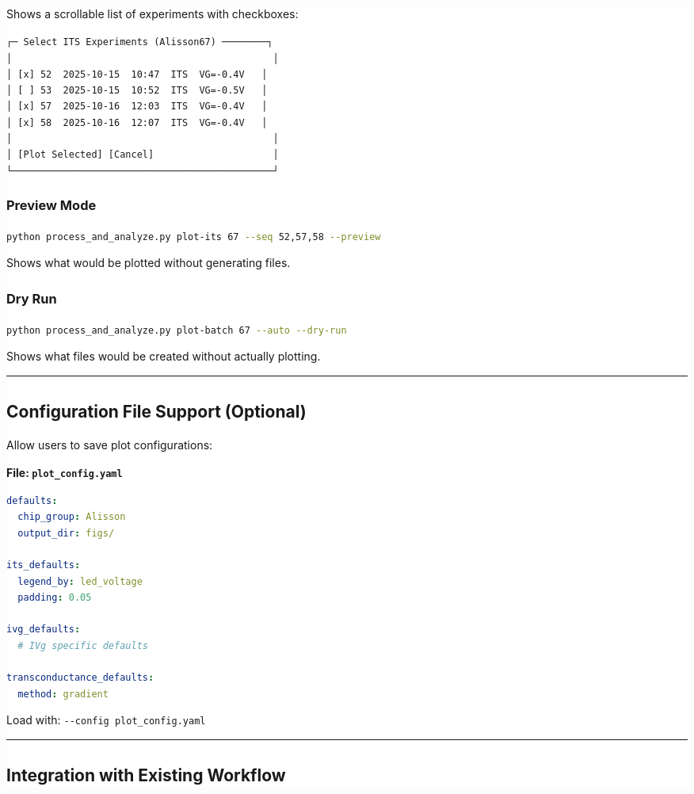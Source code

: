 Shows a scrollable list of experiments with checkboxes:
```
┌─ Select ITS Experiments (Alisson67) ────────┐
│                                              │
│ [x] 52  2025-10-15  10:47  ITS  VG=-0.4V   │
│ [ ] 53  2025-10-15  10:52  ITS  VG=-0.5V   │
│ [x] 57  2025-10-16  12:03  ITS  VG=-0.4V   │
│ [x] 58  2025-10-16  12:07  ITS  VG=-0.4V   │
│                                              │
│ [Plot Selected] [Cancel]                     │
└──────────────────────────────────────────────┘
```

### Preview Mode
```bash
python process_and_analyze.py plot-its 67 --seq 52,57,58 --preview
```
Shows what would be plotted without generating files.

### Dry Run
```bash
python process_and_analyze.py plot-batch 67 --auto --dry-run
```
Shows what files would be created without actually plotting.

---

## Configuration File Support (Optional)

Allow users to save plot configurations:

**File: `plot_config.yaml`**
```yaml
defaults:
  chip_group: Alisson
  output_dir: figs/

its_defaults:
  legend_by: led_voltage
  padding: 0.05

ivg_defaults:
  # IVg specific defaults

transconductance_defaults:
  method: gradient
```

Load with: `--config plot_config.yaml`

---

## Integration with Existing Workflow
